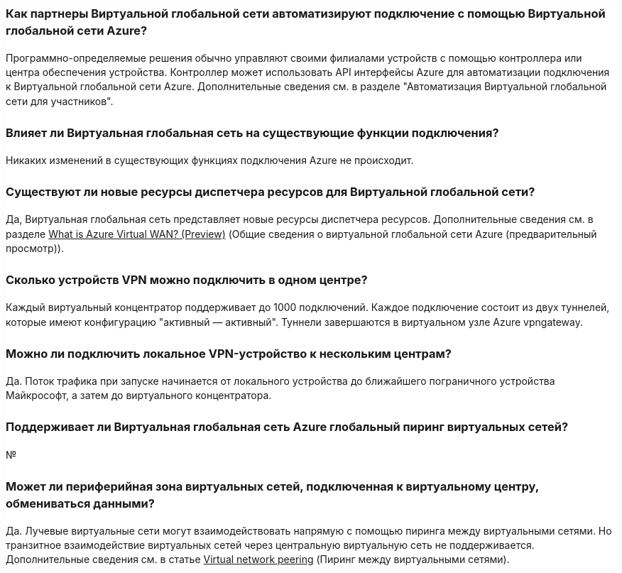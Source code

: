 ### <a name="how-do-virtual-wan-partners-automate-connectivity-with-azure-virtual-wan"></a>Как партнеры Виртуальной глобальной сети автоматизируют подключение с помощью Виртуальной глобальной сети Azure?

Программно-определяемые решения обычно управляют своими филиалами устройств с помощью контроллера или центра обеспечения устройства. Контроллер может использовать API интерфейсы Azure для автоматизации подключения к Виртуальной глобальной сети Azure. Дополнительные сведения см. в разделе "Автоматизация Виртуальной глобальной сети для участников".

### <a name="does-virtual-wan-change-any-existing-connectivity-features"></a>Влияет ли Виртуальная глобальная сеть на существующие функции подключения?   

Никаких изменений в существующих функциях подключения Azure не происходит.

### <a name="are-there-new-resource-manager-resources-available-for-virtual-wan"></a>Существуют ли новые ресурсы диспетчера ресурсов для Виртуальной глобальной сети?
  
Да, Виртуальная глобальная сеть представляет новые ресурсы диспетчера ресурсов. Дополнительные сведения см. в разделе [What is Azure Virtual WAN? (Preview)](https://go.microsoft.com/fwlink/p/?LinkId=2004389) (Общие сведения о виртуальной глобальной сети Azure (предварительный просмотр)).

### <a name="how-many-vpn-devices-can-connect-to-a-single-hub"></a>Сколько устройств VPN можно подключить в одном центре?

Каждый виртуальный концентратор поддерживает до 1000 подключений. Каждое подключение состоит из двух туннелей, которые имеют конфигурацию "активный — активный". Туннели завершаются в виртуальном узле Azure vpngateway.

### <a name="can-the-on-premises-vpn-device-connect-to-multiple-hubs"></a>Можно ли подключить локальное VPN-устройство к нескольким центрам?

Да. Поток трафика при запуске начинается от локального устройства до ближайшего пограничного устройства Майкрософт, а затем до виртуального концентратора.

### <a name="is-global-vnet-peering-supported-with-azure-virtual-wan"></a>Поддерживает ли Виртуальная глобальная сеть Azure глобальный пиринг виртуальных сетей? 

 №

### <a name="can-spoke-vnets-connected-to-a-virtual-hub-communicate-with-each-other"></a>Может ли периферийная зона виртуальных сетей, подключенная к виртуальному центру, обмениваться данными?

Да. Лучевые виртуальные сети могут взаимодействовать напрямую с помощью пиринга между виртуальными сетями. Но транзитное взаимодействие виртуальных сетей через центральную виртуальную сеть не поддерживается. Дополнительные сведения см. в статье [Virtual network peering](../articles/virtual-network/virtual-network-peering-overview.md) (Пиринг между виртуальными сетями).
